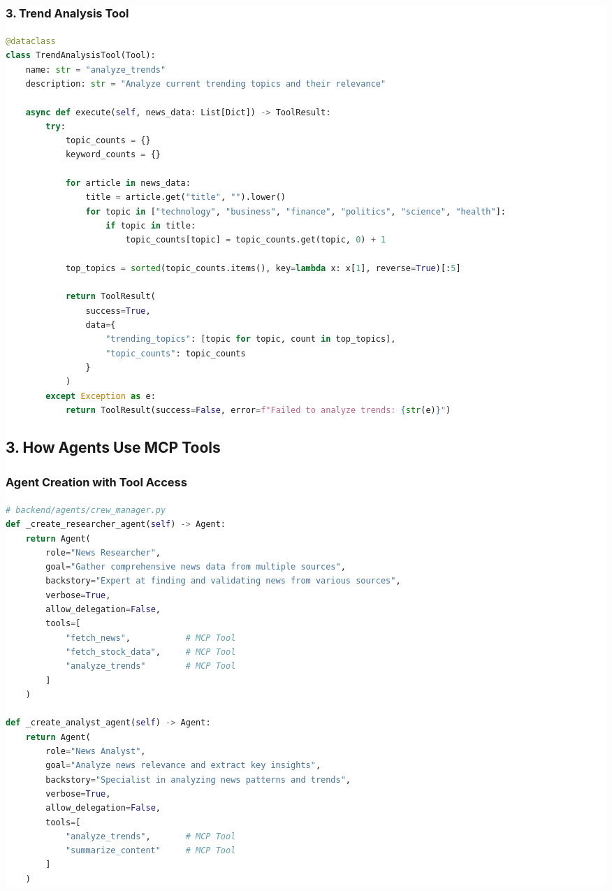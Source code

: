 ### 3. Trend Analysis Tool
```python
@dataclass
class TrendAnalysisTool(Tool):
    name: str = "analyze_trends"
    description: str = "Analyze current trending topics and their relevance"
    
    async def execute(self, news_data: List[Dict]) -> ToolResult:
        try:
            topic_counts = {}
            keyword_counts = {}
            
            for article in news_data:
                title = article.get("title", "").lower()
                for topic in ["technology", "business", "finance", "politics", "science", "health"]:
                    if topic in title:
                        topic_counts[topic] = topic_counts.get(topic, 0) + 1
            
            top_topics = sorted(topic_counts.items(), key=lambda x: x[1], reverse=True)[:5]
            
            return ToolResult(
                success=True,
                data={
                    "trending_topics": [topic for topic, count in top_topics],
                    "topic_counts": topic_counts
                }
            )
        except Exception as e:
            return ToolResult(success=False, error=f"Failed to analyze trends: {str(e)}")
```

## 3. How Agents Use MCP Tools

### Agent Creation with Tool Access
```python
# backend/agents/crew_manager.py
def _create_researcher_agent(self) -> Agent:
    return Agent(
        role="News Researcher",
        goal="Gather comprehensive news data from multiple sources",
        backstory="Expert at finding and validating news from various sources",
        verbose=True,
        allow_delegation=False,
        tools=[
            "fetch_news",           # MCP Tool
            "fetch_stock_data",     # MCP Tool
            "analyze_trends"        # MCP Tool
        ]
    )

def _create_analyst_agent(self) -> Agent:
    return Agent(
        role="News Analyst",
        goal="Analyze news relevance and extract key insights",
        backstory="Specialist in analyzing news patterns and trends",
        verbose=True,
        allow_delegation=False,
        tools=[
            "analyze_trends",       # MCP Tool
            "summarize_content"     # MCP Tool
        ]
    )
```